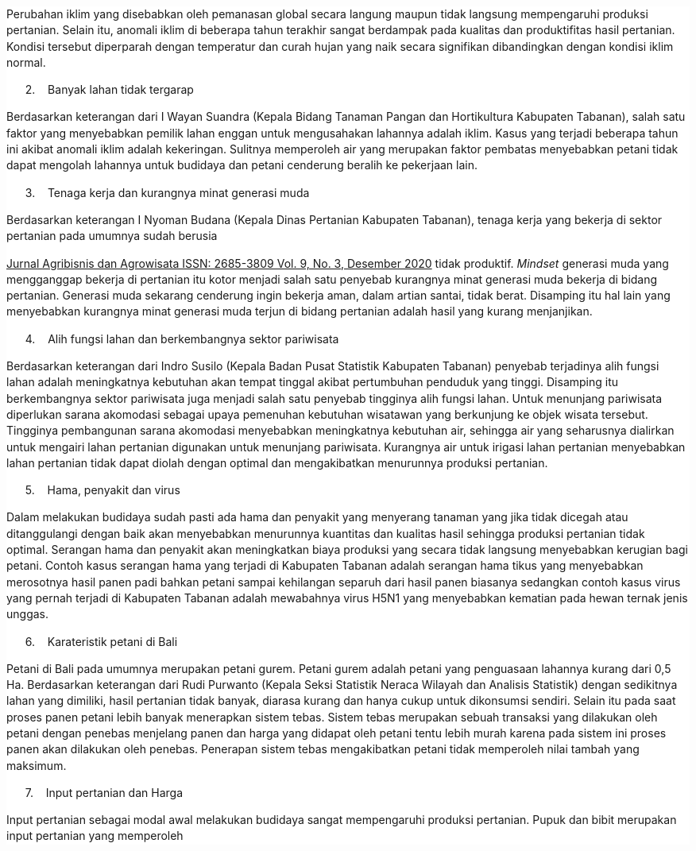 <p><span class="font2">Perubahan iklim yang disebabkan oleh pemanasan global secara langung maupun tidak langsung mempengaruhi produksi pertanian. Selain itu, anomali iklim di beberapa tahun terakhir sangat berdampak pada kualitas dan produktifitas hasil pertanian. Kondisi tersebut diperparah dengan temperatur dan curah hujan yang naik secara signifikan dibandingkan dengan kondisi iklim normal.</span></p>
<ul style="list-style:none;"><li>
<p><span class="font2">2. &nbsp;&nbsp;&nbsp;Banyak lahan tidak tergarap</span></p></li></ul>
<p><span class="font2">Berdasarkan keterangan dari I Wayan Suandra (Kepala Bidang Tanaman Pangan dan Hortikultura Kabupaten Tabanan), salah satu faktor yang menyebabkan pemilik lahan enggan untuk mengusahakan lahannya adalah iklim. Kasus yang terjadi beberapa tahun ini akibat anomali iklim adalah kekeringan. Sulitnya memperoleh air yang merupakan faktor pembatas menyebabkan petani tidak dapat mengolah lahannya untuk budidaya dan petani cenderung beralih ke pekerjaan lain.</span></p>
<ul style="list-style:none;"><li>
<p><span class="font2">3. &nbsp;&nbsp;&nbsp;Tenaga kerja dan kurangnya minat generasi muda</span></p></li></ul>
<p><span class="font2">Berdasarkan keterangan I Nyoman Budana (Kepala Dinas Pertanian Kabupaten Tabanan), tenaga kerja yang bekerja di sektor pertanian pada umumnya sudah berusia</span></p>
<p><span class="font2" style="text-decoration:underline;">Jurnal Agribisnis dan Agrowisata ISSN: 2685-3809 Vol. 9, No. 3, Desember 2020</span><span class="font2"> tidak produktif. </span><span class="font2" style="font-style:italic;">Mindset</span><span class="font2"> generasi muda yang mengganggap bekerja di pertanian itu kotor menjadi salah satu penyebab kurangnya minat generasi muda bekerja di bidang pertanian. Generasi muda sekarang cenderung ingin bekerja aman, dalam artian santai, tidak berat. Disamping itu hal lain yang menyebabkan kurangnya minat generasi muda terjun di bidang pertanian adalah hasil yang kurang menjanjikan.</span></p>
<ul style="list-style:none;"><li>
<p><span class="font2">4. &nbsp;&nbsp;&nbsp;Alih fungsi lahan dan berkembangnya sektor pariwisata</span></p></li></ul>
<p><span class="font2">Berdasarkan keterangan dari Indro Susilo (Kepala Badan Pusat Statistik Kabupaten Tabanan) penyebab terjadinya alih fungsi lahan adalah meningkatnya kebutuhan akan tempat tinggal akibat pertumbuhan penduduk yang tinggi. Disamping itu berkembangnya sektor pariwisata juga menjadi salah satu penyebab tingginya alih fungsi lahan. Untuk menunjang pariwisata diperlukan sarana akomodasi sebagai upaya pemenuhan kebutuhan wisatawan yang berkunjung ke objek wisata tersebut. Tingginya pembangunan sarana akomodasi menyebabkan meningkatnya kebutuhan air, sehingga air yang seharusnya dialirkan untuk mengairi lahan pertanian digunakan untuk menunjang pariwisata. Kurangnya air untuk irigasi lahan pertanian menyebabkan lahan pertanian tidak dapat diolah dengan optimal dan mengakibatkan menurunnya produksi pertanian.</span></p>
<ul style="list-style:none;"><li>
<p><span class="font2">5. &nbsp;&nbsp;&nbsp;Hama, penyakit dan virus</span></p></li></ul>
<p><span class="font2">Dalam melakukan budidaya sudah pasti ada hama dan penyakit yang menyerang tanaman yang jika tidak dicegah atau ditanggulangi dengan baik akan menyebabkan menurunnya kuantitas dan kualitas hasil sehingga produksi pertanian tidak optimal. Serangan hama dan penyakit akan meningkatkan biaya produksi yang secara tidak langsung menyebabkan kerugian bagi petani. Contoh kasus serangan hama yang terjadi di Kabupaten Tabanan adalah serangan hama tikus yang menyebabkan merosotnya hasil panen padi bahkan petani sampai kehilangan separuh dari hasil panen biasanya sedangkan contoh kasus virus yang pernah terjadi di Kabupaten Tabanan adalah mewabahnya virus H5N1 yang menyebabkan kematian pada hewan ternak jenis unggas.</span></p>
<ul style="list-style:none;"><li>
<p><span class="font2">6. &nbsp;&nbsp;&nbsp;Karateristik petani di Bali</span></p></li></ul>
<p><span class="font2">Petani di Bali pada umumnya merupakan petani gurem. Petani gurem adalah petani yang penguasaan lahannya kurang dari 0,5 Ha. Berdasarkan keterangan dari Rudi Purwanto (Kepala Seksi Statistik Neraca Wilayah dan Analisis Statistik) dengan sedikitnya lahan yang dimiliki, hasil pertanian tidak banyak, diarasa kurang dan hanya cukup untuk dikonsumsi sendiri. Selain itu pada saat proses panen petani lebih banyak menerapkan sistem tebas. Sistem tebas merupakan sebuah transaksi yang dilakukan oleh petani dengan penebas menjelang panen dan harga yang didapat oleh petani tentu lebih murah karena pada sistem ini proses panen akan dilakukan oleh penebas. Penerapan sistem tebas mengakibatkan petani tidak memperoleh nilai tambah yang maksimum.</span></p>
<ul style="list-style:none;"><li>
<p><span class="font2">7. &nbsp;&nbsp;&nbsp;Input pertanian dan Harga</span></p></li></ul>
<p><span class="font2">Input pertanian sebagai modal awal melakukan budidaya sangat mempengaruhi produksi pertanian. Pupuk dan bibit merupakan input pertanian yang memperoleh</span></p>